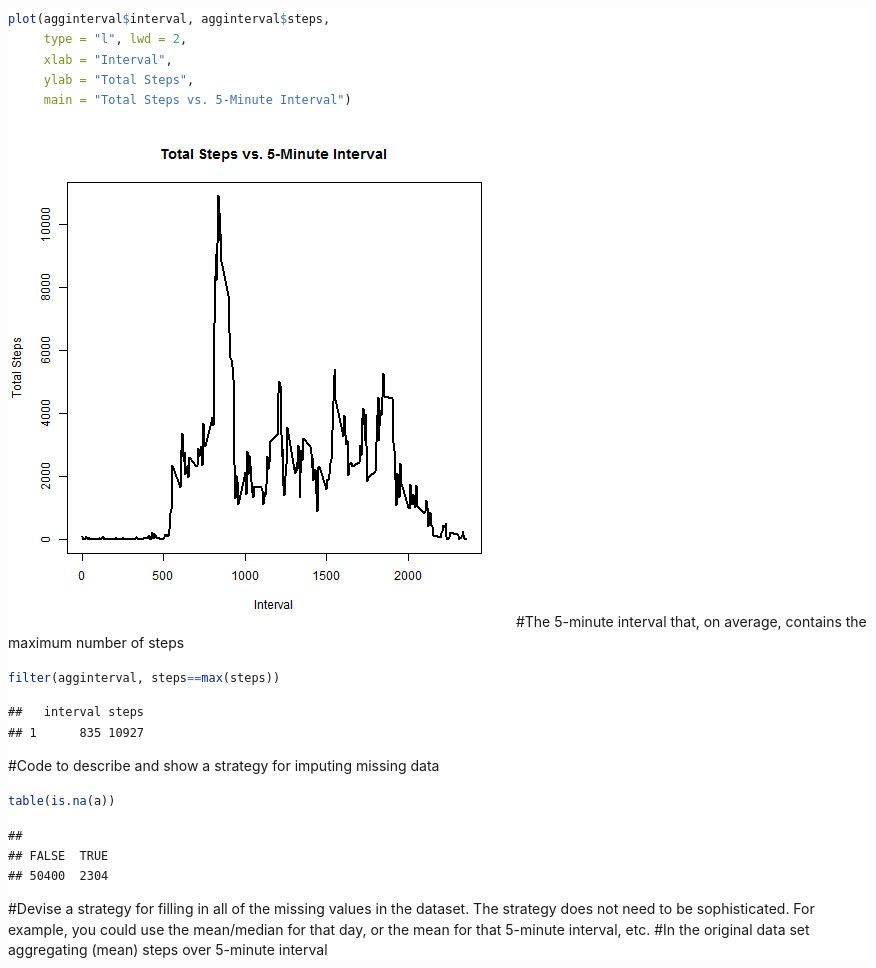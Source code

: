 ```r
plot(agginterval$interval, agginterval$steps, 
     type = "l", lwd = 2,
     xlab = "Interval", 
     ylab = "Total Steps",
     main = "Total Steps vs. 5-Minute Interval")
```

![plot of chunk unnamed-chunk-35](figure/unnamed-chunk-35-1.png)
#The 5-minute interval that, on average, contains the maximum number of steps

```r
filter(agginterval, steps==max(steps))
```

```
##   interval steps
## 1      835 10927
```
#Code to describe and show a strategy for imputing missing data

```r
table(is.na(a))
```

```
## 
## FALSE  TRUE 
## 50400  2304
```
#Devise a strategy for filling in all of the missing values in the dataset. The strategy does not need to be sophisticated. For example, you could use the mean/median for that day, or the mean for that 5-minute interval, etc.
#In the original data set aggregating (mean) steps over 5-minute interval
